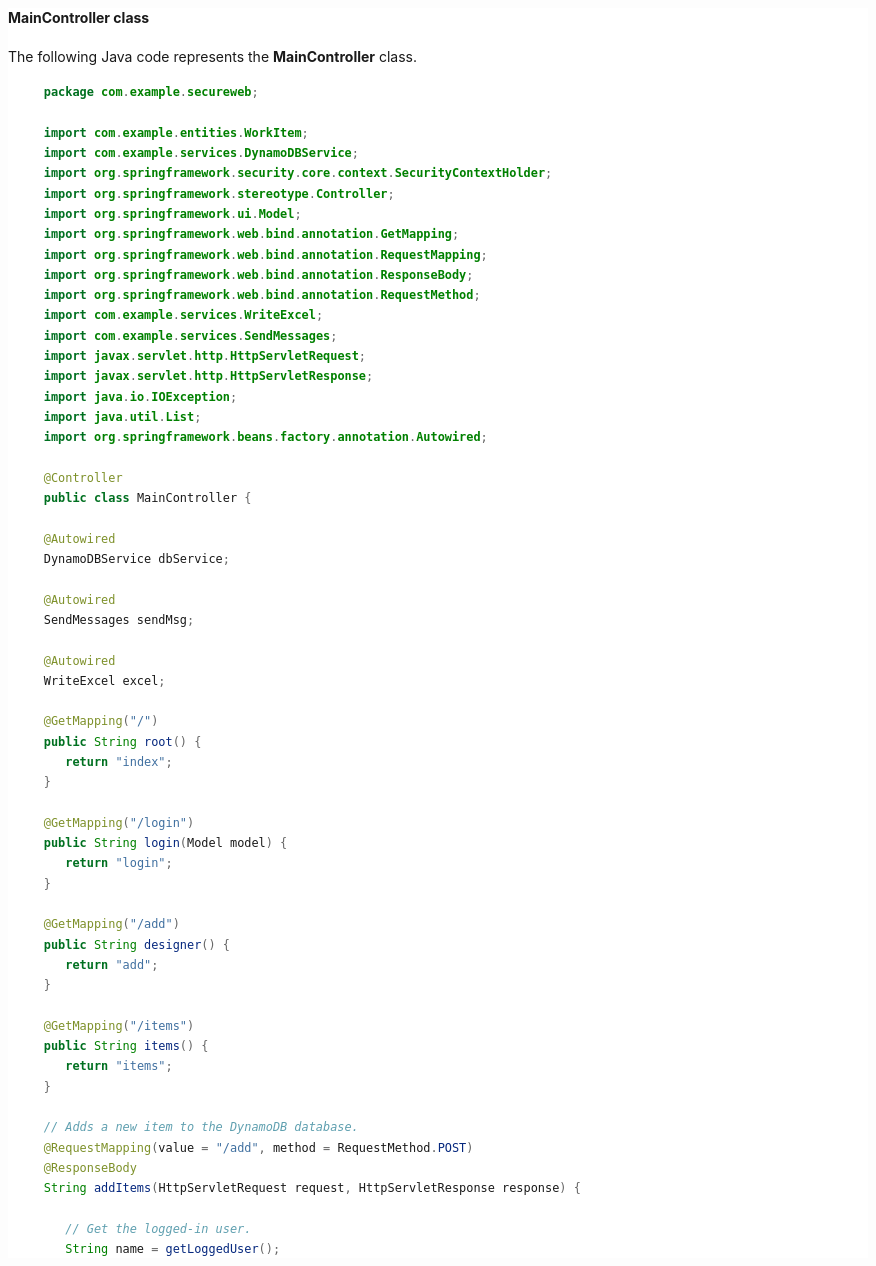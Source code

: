 #### MainController class

The following Java code represents the **MainController** class.

```java
     package com.example.secureweb;

     import com.example.entities.WorkItem;
     import com.example.services.DynamoDBService;
     import org.springframework.security.core.context.SecurityContextHolder;
     import org.springframework.stereotype.Controller;
     import org.springframework.ui.Model;
     import org.springframework.web.bind.annotation.GetMapping;
     import org.springframework.web.bind.annotation.RequestMapping;
     import org.springframework.web.bind.annotation.ResponseBody;
     import org.springframework.web.bind.annotation.RequestMethod;
     import com.example.services.WriteExcel;
     import com.example.services.SendMessages;
     import javax.servlet.http.HttpServletRequest;
     import javax.servlet.http.HttpServletResponse;
     import java.io.IOException;
     import java.util.List;
     import org.springframework.beans.factory.annotation.Autowired;

     @Controller
     public class MainController {

     @Autowired
     DynamoDBService dbService;

     @Autowired
     SendMessages sendMsg;

     @Autowired
     WriteExcel excel;

     @GetMapping("/")
     public String root() {
        return "index";
     }

     @GetMapping("/login")
     public String login(Model model) {
        return "login";
     }

     @GetMapping("/add")
     public String designer() {
        return "add";
     }

     @GetMapping("/items")
     public String items() {
        return "items";
     }

     // Adds a new item to the DynamoDB database.
     @RequestMapping(value = "/add", method = RequestMethod.POST)
     @ResponseBody
     String addItems(HttpServletRequest request, HttpServletResponse response) {

        // Get the logged-in user.
        String name = getLoggedUser();

```